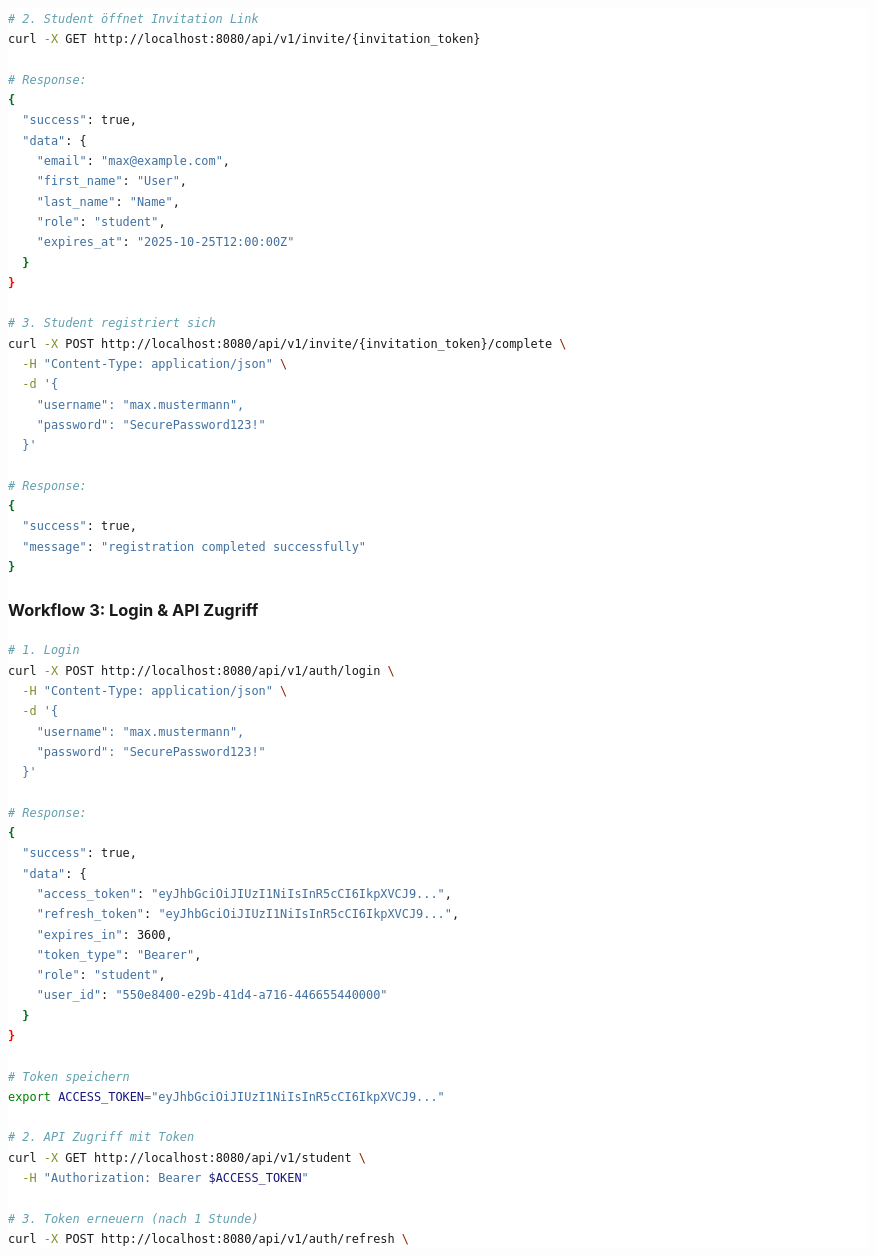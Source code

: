 ```bash
# 2. Student öffnet Invitation Link
curl -X GET http://localhost:8080/api/v1/invite/{invitation_token}

# Response:
{
  "success": true,
  "data": {
    "email": "max@example.com",
    "first_name": "User",
    "last_name": "Name",
    "role": "student",
    "expires_at": "2025-10-25T12:00:00Z"
  }
}

# 3. Student registriert sich
curl -X POST http://localhost:8080/api/v1/invite/{invitation_token}/complete \
  -H "Content-Type: application/json" \
  -d '{
    "username": "max.mustermann",
    "password": "SecurePassword123!"
  }'

# Response:
{
  "success": true,
  "message": "registration completed successfully"
}
```

### Workflow 3: Login & API Zugriff

```bash
# 1. Login
curl -X POST http://localhost:8080/api/v1/auth/login \
  -H "Content-Type: application/json" \
  -d '{
    "username": "max.mustermann",
    "password": "SecurePassword123!"
  }'

# Response:
{
  "success": true,
  "data": {
    "access_token": "eyJhbGciOiJIUzI1NiIsInR5cCI6IkpXVCJ9...",
    "refresh_token": "eyJhbGciOiJIUzI1NiIsInR5cCI6IkpXVCJ9...",
    "expires_in": 3600,
    "token_type": "Bearer",
    "role": "student",
    "user_id": "550e8400-e29b-41d4-a716-446655440000"
  }
}

# Token speichern
export ACCESS_TOKEN="eyJhbGciOiJIUzI1NiIsInR5cCI6IkpXVCJ9..."

# 2. API Zugriff mit Token
curl -X GET http://localhost:8080/api/v1/student \
  -H "Authorization: Bearer $ACCESS_TOKEN"

# 3. Token erneuern (nach 1 Stunde)
curl -X POST http://localhost:8080/api/v1/auth/refresh \
```